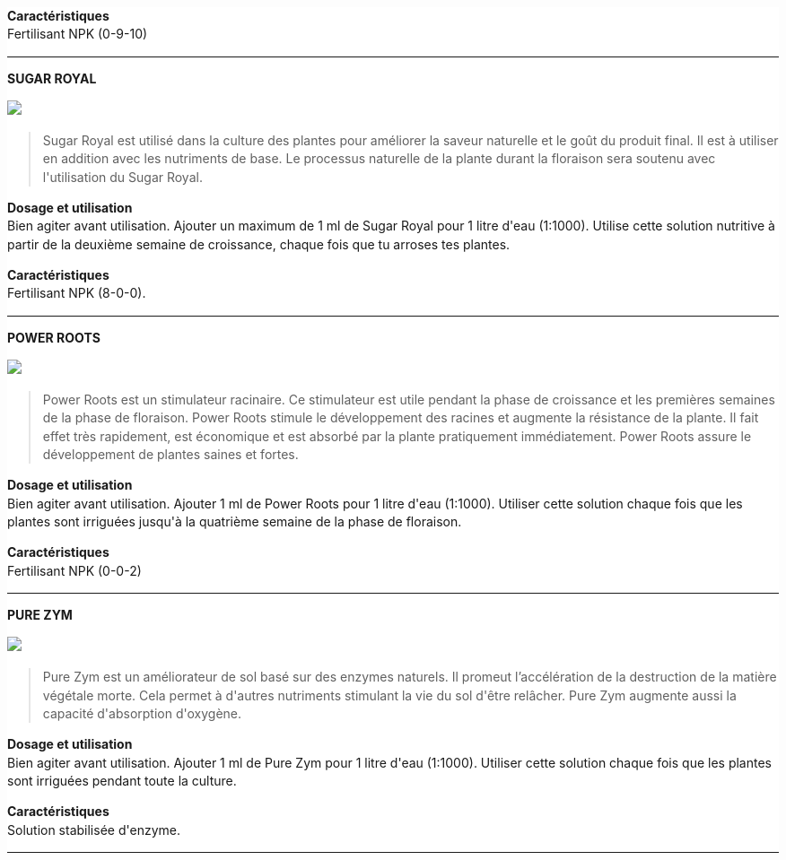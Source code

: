 **Caractéristiques**                                                                   
Fertilisant NPK (0-9-10)

---

**SUGAR ROYAL**

![](/img/posts/2021-10-11-Weed-Culture-Memo/nutriments/plagron-sugar-royale.png#center)

>Sugar Royal est utilisé dans la culture des plantes pour améliorer la saveur naturelle et le goût du produit final. Il est à utiliser en addition avec les nutriments de base. Le processus naturelle de la plante durant la floraison sera soutenu avec l'utilisation du Sugar Royal.

**Dosage et utilisation**                                                                 
Bien agiter avant utilisation. Ajouter un maximum de 1 ml de Sugar Royal pour 1 litre d'eau (1:1000). Utilise cette solution nutritive à partir de la deuxième semaine de croissance, chaque fois que tu arroses tes plantes.
 
**Caractéristiques**                                                              
Fertilisant NPK (8-0-0).

---

**POWER ROOTS**

![](/img/posts/2021-10-11-Weed-Culture-Memo/nutriments/plagron-power-roots.png#center) 

>Power Roots est un stimulateur racinaire. Ce stimulateur est utile pendant la phase de croissance et les premières semaines de la phase de floraison. Power Roots stimule le développement des racines et augmente la résistance de la plante. Il fait effet très rapidement, est économique et est absorbé par la plante pratiquement immédiatement. Power Roots assure le développement de plantes saines et fortes.

**Dosage et utilisation**                                                        
Bien agiter avant utilisation. Ajouter 1 ml de Power Roots pour 1 litre d'eau (1:1000). Utiliser cette solution chaque fois que les plantes sont irriguées jusqu'à la quatrième semaine de la phase de floraison.
 
**Caractéristiques**                                          
Fertilisant NPK (0-0-2)

---

**PURE ZYM**

![](/img/posts/2021-10-11-Weed-Culture-Memo/nutriments/plagron-pure-zym.png#center)

>Pure Zym est un améliorateur de sol basé sur des enzymes naturels. Il promeut l’accélération de la destruction de la matière végétale morte. Cela permet à d'autres nutriments stimulant la vie du sol d'être relâcher. Pure Zym augmente aussi la capacité d'absorption d'oxygène.

**Dosage et utilisation**                                                           
Bien agiter avant utilisation. Ajouter 1 ml de Pure Zym pour 1 litre d'eau (1:1000). Utiliser cette solution chaque fois que les plantes sont irriguées pendant toute la culture.
 
**Caractéristiques**                                                                            
Solution stabilisée d'enzyme.

---